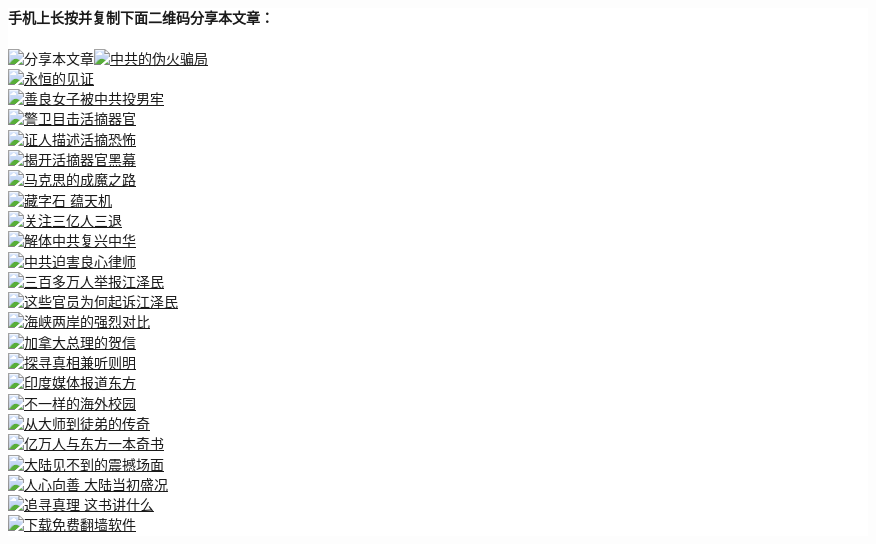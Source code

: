 <strong>手机上长按并复制下面二维码分享本文章：</strong><br><br><img src="https://chart.apis.google.com/chart?cht=qr&chs=240x240&choe=UTF-8&chld=M|2&chl=https://github.com/tdzmwc384/djy/blob/master/gb/21/3/21/n12826026.md%231" title="分享本文章"></td><td VALIGN=TOP><a href="https://github.com/tdzmwc384/djy/blob/master/gb/16/1/21/n4622075.md?dfh#1" target="_blank"><img src="https://raw.githubusercontent.com/tdzmwc384/djy/master/gb/300/wei-f1.jpg" title="中共的伪火骗局"  alt="中共的伪火骗局"></a><br><a href="https://github.com/tdzmwc384/www/blob/master/README.md?dfh#9" target="_blank"><img src="https://raw.githubusercontent.com/tdzmwc384/djy/master/gb/300/yong-h.jpg" title="永恒的见证"  alt="永恒的见证"></a><br><a href="https://github.com/tdzmwc384/djy/blob/master/gb/13/9/29/n3974789.md?dfh#1" target="_blank"><img src="https://raw.githubusercontent.com/tdzmwc384/djy/master/gb/300/shang-lnz.jpg" title="善良女子被中共投男牢"  alt="善良女子被中共投男牢"></a><br><a href="https://github.com/tdzmwc384/djy/blob/master/gb/16/3/16/n4663449.md?dfh#1" target="_blank"><img src="https://raw.githubusercontent.com/tdzmwc384/djy/master/gb/300/huo-z3.jpg" title="警卫目击活摘器官"  alt="警卫目击活摘器官"></a><br><a href="https://github.com/tdzmwc384/djy/blob/master/gb/16/8/7/n8177641.md?dfh#1" target="_blank"><img src="https://raw.githubusercontent.com/tdzmwc384/djy/master/gb/300/huo-z4.jpg" title="证人描述活摘恐怖"  alt="证人描述活摘恐怖"></a><br><a href="https://github.com/tdzmwc384/djy/blob/master/gb/10/4/19/n2881569.md?dfh#1" target="_blank"><img src="https://raw.githubusercontent.com/tdzmwc384/djy/master/gb/300/huo-z1.jpg" title="揭开活摘器官黑幕"  alt="揭开活摘器官黑幕"></a><br><a href="https://github.com/tdzmwc384/djy/blob/master/gb/10/11/7/n3077476.md?dfh#1" target="_blank"><img src="https://raw.githubusercontent.com/tdzmwc384/djy/master/gb/300/ma-ks.jpg" title="马克思的成魔之路"  alt="马克思的成魔之路"></a><br><a href="https://github.com/tdzmwc384/djy/blob/master/gb/14/6/9/n4173977.md?dfh#1" target="_blank"><img src="https://raw.githubusercontent.com/tdzmwc384/djy/master/gb/300/chang-zs.jpg" title="藏字石 蕴天机"  alt="藏字石 蕴天机"></a><br><a href="https://github.com/tdzmwc384/djy/blob/master/gb/18/5/10/n10381511.md?dfh#1" target="_blank"><img src="https://raw.githubusercontent.com/tdzmwc384/djy/master/gb/300/st1.jpg" title="关注三亿人三退"  alt="关注三亿人三退"></a><br><a href="https://github.com/tdzmwc384/djy/blob/master/gb/18/3/21/n10237682.md?dfh#1" target="_blank"><img src="https://raw.githubusercontent.com/tdzmwc384/djy/master/gb/300/jie-t.jpg" title="解体中共复兴中华"  alt="解体中共复兴中华"></a><br><a href="https://github.com/tdzmwc384/djy/blob/master/gb/9/2/9/n2422991.md?dfh#1" target="_blank"><img src="https://raw.githubusercontent.com/tdzmwc384/djy/master/gb/300/gao-zs.jpg" title="中共迫害良心律师"  alt="中共迫害良心律师"></a><br><a href="https://github.com/tdzmwc384/djy/blob/master/gb/18/12/9/n10900044.md?dfh#1" target="_blank"><img src="https://raw.githubusercontent.com/tdzmwc384/djy/master/gb/300/sj1.jpg" title="三百多万人举报江泽民"  alt="三百多万人举报江泽民"></a><br><a href="https://github.com/tdzmwc384/djy/blob/master/gb/18/8/28/n10672014.md?dfh#1" target="_blank"><img src="https://raw.githubusercontent.com/tdzmwc384/djy/master/gb/300/sj2.jpg" title="这些官员为何起诉江泽民"  alt="这些官员为何起诉江泽民"></a><br><a href="https://github.com/tdzmwc384/djy/blob/master/gb/8/12/18/n2367165.md?dfh#1" target="_blank"><img src="https://raw.githubusercontent.com/tdzmwc384/djy/master/gb/300/liangan.jpg" title="海峡两岸的强烈对比"  alt="海峡两岸的强烈对比"></a><br><a href="https://github.com/tdzmwc384/djy/blob/master/gb/15/12/10/n4593139.md?dfh#1" target="_blank"><img src="https://raw.githubusercontent.com/tdzmwc384/djy/master/gb/300/jia-ndzl.jpg" title="加拿大总理的贺信"  alt="加拿大总理的贺信"></a><br><a href="https://github.com/tdzmwc384/djy/blob/master/gb/11/6/17/n3289382.md?dfh#1" target="_blank"><img src="https://raw.githubusercontent.com/tdzmwc384/djy/master/gb/300/xiao-wd.jpg" title="探寻真相兼听则明"  alt="探寻真相兼听则明"></a><br><a href="https://github.com/tdzmwc384/djy/blob/master/gb/18/10/27/n10812623.md?dfh#1" target="_blank"><img src="https://raw.githubusercontent.com/tdzmwc384/djy/master/gb/300/yindu.jpg" title="印度媒体报道东方"  alt="印度媒体报道东方"></a><br><a href="https://github.com/tdzmwc384/djy/blob/master/gb/18/6/9/n10469652.md?dfh#1" target="_blank"><img src="https://raw.githubusercontent.com/tdzmwc384/djy/master/gb/300/xie-j.jpg" title="不一样的海外校园"  alt="不一样的海外校园"></a><br><a href="https://github.com/tdzmwc384/djy/blob/master/gb/7/4/5/n1669415.md?dfh#1" target="_blank"><img src="https://raw.githubusercontent.com/tdzmwc384/djy/master/gb/300/li-up.jpg" title="从大师到徒弟的传奇"  alt="从大师到徒弟的传奇"></a><br><a href="https://github.com/tdzmwc384/djy/blob/master/gb/17/5/26/n9191512.md?dfh#1" target="_blank"><img src="https://raw.githubusercontent.com/tdzmwc384/djy/master/gb/300/zfl2.jpg" title="亿万人与东方一本奇书"  alt="亿万人与东方一本奇书"></a><br><a href="https://github.com/tdzmwc384/djy/blob/master/gb/13/11/27/n4020290.md?dfh#1" target="_blank"><img src="https://raw.githubusercontent.com/tdzmwc384/djy/master/gb/300/zhen-h.jpg" title="大陆见不到的震撼场面"  alt="大陆见不到的震撼场面"></a><br><a href="https://github.com/tdzmwc384/djy/blob/master/gb/15/7/17/n4482910.md?dfh#1" target="_blank"><img src="https://raw.githubusercontent.com/tdzmwc384/djy/master/gb/300/dalu-sk.jpg" title="人心向善 大陆当初盛况"  alt="人心向善 大陆当初盛况"></a><br><a href="https://github.com/tdzmwc384/djy/blob/master/gb/19/1/5/n10955468.md?dfh#1" target="_blank"><img src="https://raw.githubusercontent.com/tdzmwc384/djy/master/gb/300/zfl1.jpg" title="追寻真理 这书讲什么"  alt="追寻真理 这书讲什么"></a><br><a href="https://github.com/tdzmwc384/www/blob/master/README.md?dfh#1" target="_blank"><img src="https://raw.githubusercontent.com/tdzmwc384/djy/master/gb/300/fq1.jpg" title="下载免费翻墙软件"  alt="下载免费翻墙软件"></a><br></td></tr></table>
